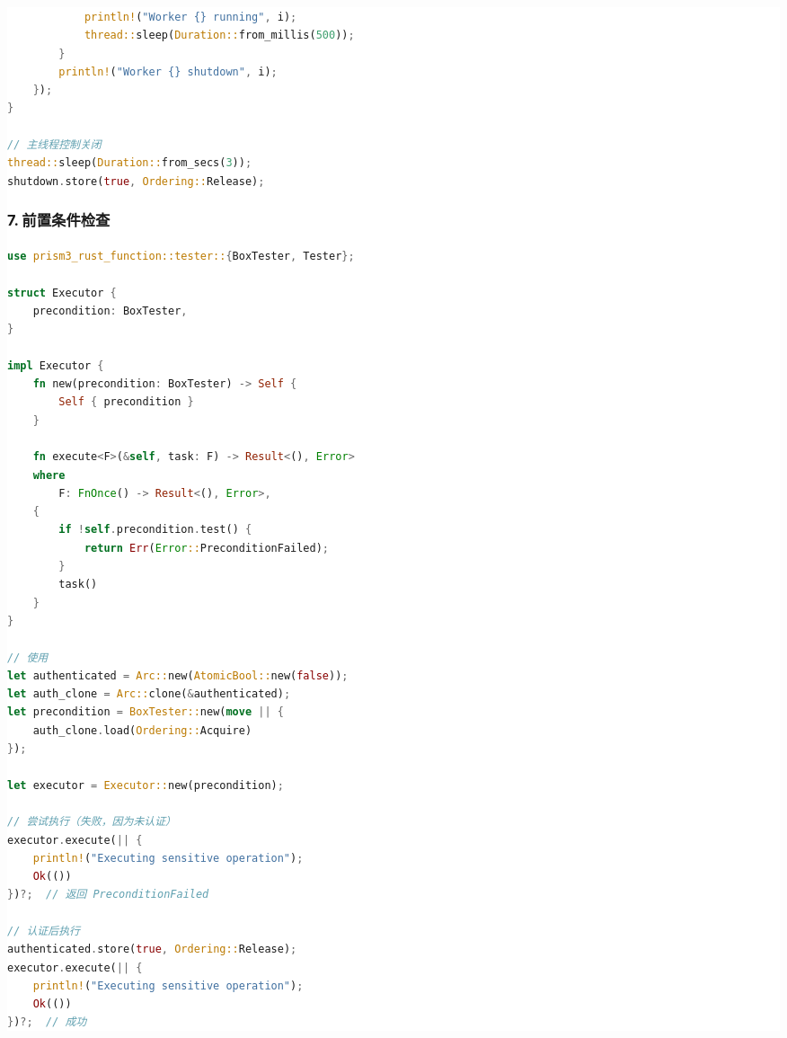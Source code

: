 ```rust
            println!("Worker {} running", i);
            thread::sleep(Duration::from_millis(500));
        }
        println!("Worker {} shutdown", i);
    });
}

// 主线程控制关闭
thread::sleep(Duration::from_secs(3));
shutdown.store(true, Ordering::Release);
```

### 7. 前置条件检查

```rust
use prism3_rust_function::tester::{BoxTester, Tester};

struct Executor {
    precondition: BoxTester,
}

impl Executor {
    fn new(precondition: BoxTester) -> Self {
        Self { precondition }
    }

    fn execute<F>(&self, task: F) -> Result<(), Error>
    where
        F: FnOnce() -> Result<(), Error>,
    {
        if !self.precondition.test() {
            return Err(Error::PreconditionFailed);
        }
        task()
    }
}

// 使用
let authenticated = Arc::new(AtomicBool::new(false));
let auth_clone = Arc::clone(&authenticated);
let precondition = BoxTester::new(move || {
    auth_clone.load(Ordering::Acquire)
});

let executor = Executor::new(precondition);

// 尝试执行（失败，因为未认证）
executor.execute(|| {
    println!("Executing sensitive operation");
    Ok(())
})?;  // 返回 PreconditionFailed

// 认证后执行
authenticated.store(true, Ordering::Release);
executor.execute(|| {
    println!("Executing sensitive operation");
    Ok(())
})?;  // 成功
```
